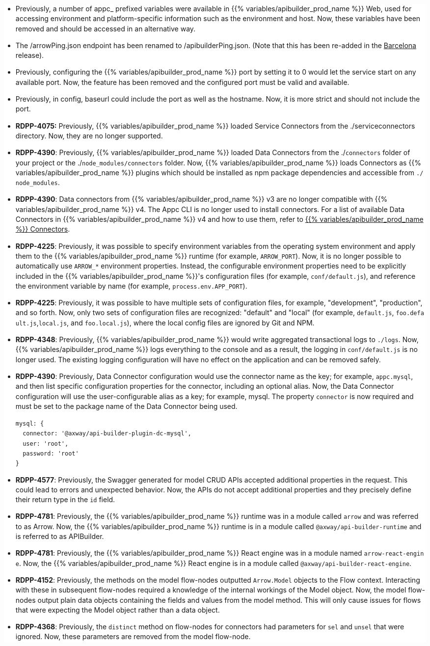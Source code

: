 * Previously, a number of appc_ prefixed variables were available in {{% variables/apibuilder_prod_name %}} Web, used for accessing environment and platform-specific information such as the environment and host. Now, these variables have been removed and should be accessed in an alternative way.
* The /arrowPing.json endpoint has been renamed to /apibuilderPing.json. (Note that this has been re-added in the [Barcelona](/docs/release_notes/standalone_-_27_september_2019/) release).
* Previously, configuring the {{% variables/apibuilder_prod_name %}} port by setting it to 0 would let the service start on any available port. Now, the feature has been removed and the configured port must be valid and available.
* Previously, in config, baseurl could include the port as well as the hostname. Now, it is more strict and should not include the port.
* **RDPP-4075:** Previously, {{% variables/apibuilder_prod_name %}} loaded Service Connectors from the ./serviceconnectors directory. Now, they are no longer supported.
* **RDPP-4390**: Previously, {{% variables/apibuilder_prod_name %}} loaded Data Connectors from the ./`connectors` folder of your project or the ./`node_modules/connectors` folder. Now, {{% variables/apibuilder_prod_name %}} loads Connectors as {{% variables/apibuilder_prod_name %}} plugins which should be installed as npm package dependencies and accessible from `./node_modules`.
* **RDPP-4390**: Data connectors from {{% variables/apibuilder_prod_name %}} v3 are no longer compatible with {{% variables/apibuilder_prod_name %}} v4. The Appc CLI is no longer used to install connectors. For a list of available Data Connectors in {{% variables/apibuilder_prod_name %}} v4 and how to use them, refer to [{{% variables/apibuilder_prod_name %}} Connectors](/docs/developer_guide/connectors/).
* **RDPP-4225**: Previously, it was possible to specify environment variables from the operating system environment and apply them to the {{% variables/apibuilder_prod_name %}} runtime (for example, `ARROW_PORT`). Now, it is no longer possible to automatically use `ARROW_*` environment properties. Instead, the configurable environment properties need to be explicitly included in the {{% variables/apibuilder_prod_name %}}'s configuration files (for example, `conf/default.js`), and reference the environment variable by name (for example, `process.env.APP_PORT`).
* **RDPP-4225**: Previously, it was possible to have multiple sets of configuration files, for example, "development", "production", and so forth. Now, only two sets of configuration files are recognized: "default" and "local" (for example, `default.js`, `foo.default.js`,`local.js`, and `foo.local.js`), where the local config files are ignored by Git and NPM.
* **RDPP-4348**: Previously, {{% variables/apibuilder_prod_name %}} would write aggregated transactional logs to `./logs`. Now, {{% variables/apibuilder_prod_name %}} logs everything to the console and as a result, the logging in `conf/default.js` is no longer used. The existing logging configuration will have no effect on the application and can be removed safely.
* **RDPP-4390**: Previously, Data Connector configuration would use the connector name as the key; for example, `appc.mysql`, and then list specific configuration properties for the connector, including an optional alias. Now, the Data Connector configuration will use the user-configurable alias as a key; for example, mysql. The property `connector` is now required and must be set to the package name of the Data Connector being used.

    ```
    mysql: {
      connector: '@axway/api-builder-plugin-dc-mysql',
      user: 'root',
      password: 'root'
    }
    ```
* **RDPP-4577**: Previously, the Swagger generated for model CRUD APIs accepted additional properties in the request. This could lead to errors and unexpected behavior. Now, the APIs do not accept additional properties and they precisely define their return type in the `id` field.
* **RDPP-4781**: Previously, the {{% variables/apibuilder_prod_name %}} runtime was in a module called `arrow` and was referred to as Arrow. Now, the {{% variables/apibuilder_prod_name %}} runtime is in a module called `@axway/api-builder-runtime` and is referred to as APIBuilder.
* **RDPP-4781**: Previously, the {{% variables/apibuilder_prod_name %}} React engine was in a module named `arrow-react-engine`. Now, the {{% variables/apibuilder_prod_name %}} React engine is in a module called `@axway/api-builder-react-engine`.
* **RDPP-4152**: Previously, the methods on the model flow-nodes outputted `Arrow.Model` objects to the Flow context. Interacting with these in subsequent flow-nodes required a knowledge of the internal workings of the Model object. Now, the model flow-nodes output plain data objects containing the fields and values from the model method. This will only cause issues for flows that were expecting the Model object rather than a data object.
* **RDPP-4368**: Previously, the `distinct` method on flow-nodes for connectors had parameters for `sel` and `unsel` that were ignored. Now, these parameters are removed from the model flow-node.